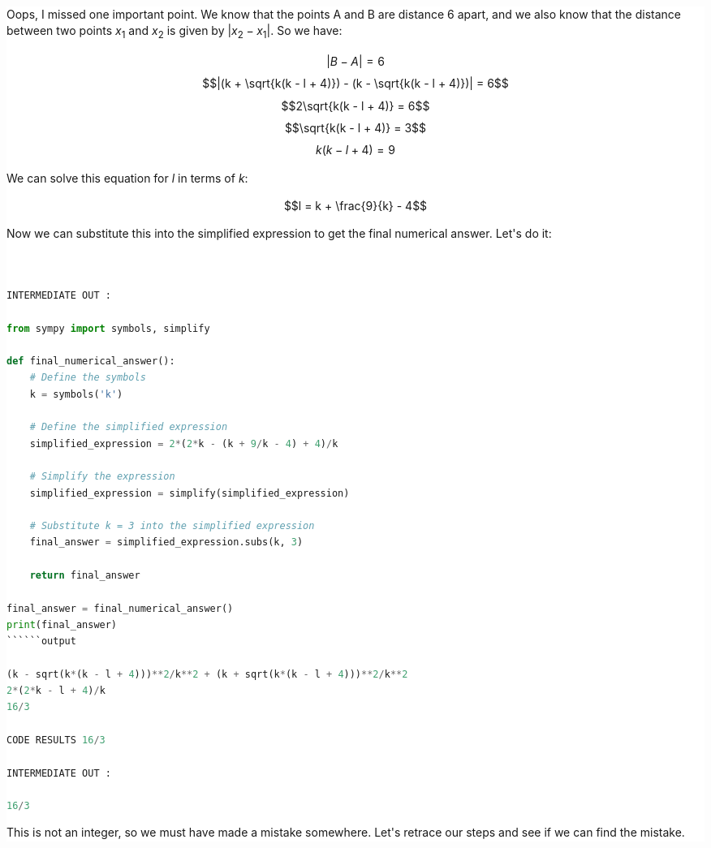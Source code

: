 Oops, I missed one important point. We know that the points A and B are distance 6 apart, and we also know that the distance between two points $x_1$ and $x_2$ is given by $|x_2 - x_1|$. So we have:

$$|B - A| = 6$$
$$|(k + \sqrt{k(k - l + 4)}) - (k - \sqrt{k(k - l + 4)})| = 6$$
$$2\sqrt{k(k - l + 4)} = 6$$
$$\sqrt{k(k - l + 4)} = 3$$
$$k(k - l + 4) = 9$$

We can solve this equation for $l$ in terms of $k$:

$$l = k + \frac{9}{k} - 4$$

Now we can substitute this into the simplified expression to get the final numerical answer. Let's do it:

```python


INTERMEDIATE OUT :

from sympy import symbols, simplify

def final_numerical_answer():
    # Define the symbols
    k = symbols('k')

    # Define the simplified expression
    simplified_expression = 2*(2*k - (k + 9/k - 4) + 4)/k

    # Simplify the expression
    simplified_expression = simplify(simplified_expression)

    # Substitute k = 3 into the simplified expression
    final_answer = simplified_expression.subs(k, 3)

    return final_answer

final_answer = final_numerical_answer()
print(final_answer)
``````output

(k - sqrt(k*(k - l + 4)))**2/k**2 + (k + sqrt(k*(k - l + 4)))**2/k**2
2*(2*k - l + 4)/k
16/3

CODE RESULTS 16/3

INTERMEDIATE OUT :

16/3
```

This is not an integer, so we must have made a mistake somewhere. Let's retrace our steps and see if we can find the mistake.
